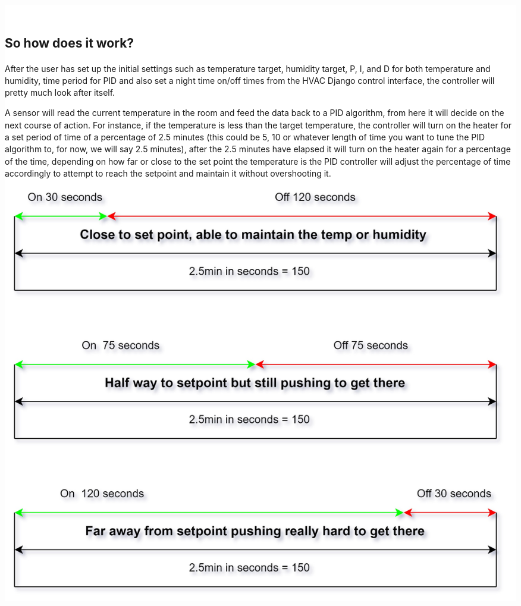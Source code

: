 
<br/>


## So how does it work?
After the user has set up the initial settings such as temperature target, humidity target, P, I, and D for both temperature and humidity, time period for PID and also set a night time on/off times from the HVAC Django control interface, the controller will pretty much look after itself.

A sensor will read the current temperature in the room and feed the data back to a PID algorithm, from here it will decide on the next course of action. For instance, if the temperature is less than the target temperature, the controller will turn on the heater for a set period of time of a percentage of 2.5 minutes (this could be 5, 10 or whatever length of time you want to tune the PID algorithm to, for now, we will say 2.5 minutes), after the 2.5 minutes have elapsed it will turn on the heater again for a percentage of the time, depending on how far or close to the set point the temperature is the PID controller will adjust the percentage of time accordingly to attempt to reach the setpoint and maintain it without overshooting it. 
<br/>

<div align="center"><img src="https://github.com/jonathanw82/Hvac_controlReadme/blob/main/media/timeperiod.jpg" alt="time representation" width="100%"/></div>
